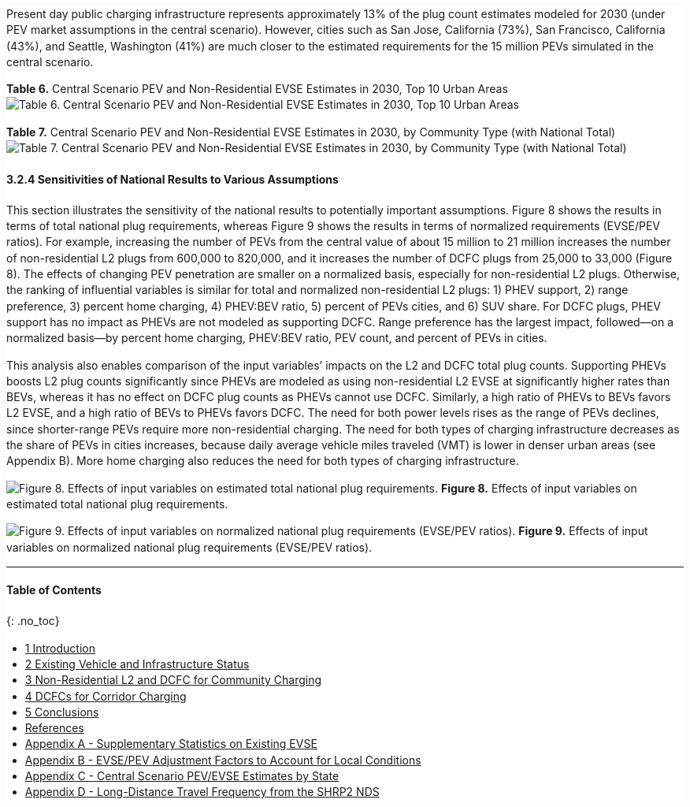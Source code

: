 Present day public charging infrastructure represents approximately 13% of the plug count estimates modeled for 2030 (under PEV market assumptions in the central scenario). However, cities such as San Jose, California (73%), San Francisco, California (43%), and Seattle, Washington (41%) are much closer to the estimated requirements for the 15 million PEVs simulated in the central scenario.

**Table 6.** Central Scenario PEV and Non-Residential EVSE Estimates in 2030, Top 10 Urban Areas
![Table 6. Central Scenario PEV and Non-Residential EVSE Estimates in 2030, Top 10 Urban Areas](https://statics.bsafes.com/images/papers/national-plug-in-electric-vehicles-infrastructure-analysis-table-6.png)

**Table 7.** Central Scenario PEV and Non-Residential EVSE Estimates in 2030, by Community Type (with National Total)
![Table 7. Central Scenario PEV and Non-Residential EVSE Estimates in 2030, by Community Type (with National Total)](https://statics.bsafes.com/images/papers/national-plug-in-electric-vehicles-infrastructure-analysis-table-7.png)

#### 3.2.4 Sensitivities of National Results to Various Assumptions
This section illustrates the sensitivity of the national results to potentially important assumptions. Figure 8 shows the results in terms of total national plug requirements, whereas Figure 9 shows the results in terms of normalized requirements (EVSE/PEV ratios). For example, increasing the number of PEVs from the central value of about 15 million to 21 million increases the number of non-residential L2 plugs from 600,000 to 820,000, and it increases the number of DCFC plugs from 25,000 to 33,000 (Figure 8). The effects of changing PEV penetration are smaller on a normalized basis, especially for non-residential L2 plugs. Otherwise, the ranking of influential variables is similar for total and normalized non-residential L2 plugs: 1) PHEV support, 2) range preference, 3) percent home charging, 4) PHEV:BEV ratio, 5) percent of PEVs cities, and 6) SUV share. For DCFC plugs, PHEV support has no impact as PHEVs are not modeled as supporting DCFC. Range preference has the largest impact, followed—on a normalized basis—by percent home charging, PHEV:BEV ratio, PEV count, and percent of PEVs in cities.

This analysis also enables comparison of the input variables’ impacts on the L2 and DCFC total plug counts. Supporting PHEVs boosts L2 plug counts significantly since PHEVs are modeled as using non-residential L2 EVSE at significantly higher rates than BEVs, whereas it has no effect on DCFC plug counts as PHEVs cannot use DCFC. Similarly, a high ratio of PHEVs to BEVs favors L2 EVSE, and a high ratio of BEVs to PHEVs favors DCFC. The need for both power levels rises as the range of PEVs declines, since shorter-range PEVs require more non-residential charging. The need for both types of charging infrastructure decreases as the share of PEVs in cities increases, because daily average vehicle miles traveled (VMT) is lower in denser urban areas (see Appendix B). More home charging also reduces the need for both types of charging infrastructure.

![Figure 8. Effects of input variables on estimated total national plug requirements.](https://statics.bsafes.com/images/papers/national-plug-in-electric-vehicles-infrastructure-analysis-fig-8.png)
**Figure 8.** Effects of input variables on estimated total national plug requirements.

![Figure 9. Effects of input variables on normalized national plug requirements (EVSE/PEV ratios).](https://statics.bsafes.com/images/papers/national-plug-in-electric-vehicles-infrastructure-analysis-fig-9.png)
**Figure 9.** Effects of input variables on normalized national plug requirements (EVSE/PEV ratios).

***

#### Table of Contents
{: .no_toc}

<ul><li> <a href="/docs/N/national-plug-in-electric-vehicles-infrastructure-analysis-1/">1 Introduction</a></li><li> <a href="/docs/N/national-plug-in-electric-vehicles-infrastructure-analysis-2/">2 Existing Vehicle and Infrastructure Status</a></li><li> <a href="/docs/N/national-plug-in-electric-vehicles-infrastructure-analysis-3/">3 Non-Residential L2 and DCFC for Community Charging</a></li><li> <a href="/docs/N/national-plug-in-electric-vehicles-infrastructure-analysis-4/">4 DCFCs for Corridor Charging</a></li><li> <a href="/docs/N/national-plug-in-electric-vehicles-infrastructure-analysis-5/">5 Conclusions</a></li><li> <a href="/docs/N/national-plug-in-electric-vehicles-infrastructure-analysis-6/">References</a></li><li> <a href="/docs/N/national-plug-in-electric-vehicles-infrastructure-analysis-7/">Appendix A - Supplementary Statistics on Existing EVSE</a></li><li> <a href="/docs/N/national-plug-in-electric-vehicles-infrastructure-analysis-8/">Appendix B - EVSE/PEV Adjustment Factors to Account for Local Conditions</a></li><li> <a href="/docs/N/national-plug-in-electric-vehicles-infrastructure-analysis-9/">Appendix C - Central Scenario PEV/EVSE Estimates by State</a></li><li> <a href="/docs/N/national-plug-in-electric-vehicles-infrastructure-analysis-10/">Appendix D - Long-Distance Travel Frequency from the SHRP2 NDS</a></li></ul>
